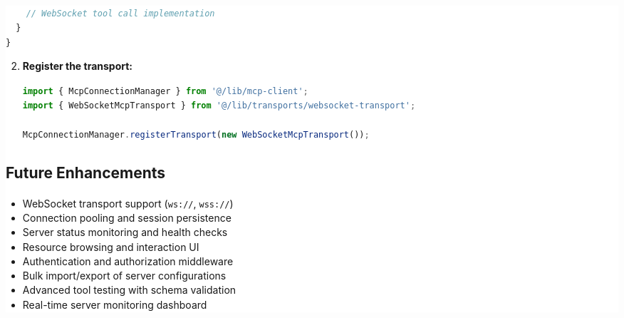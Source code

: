    ```typescript
       // WebSocket tool call implementation
     }
   }
   ```

2. **Register the transport:**
   ```typescript
   import { McpConnectionManager } from '@/lib/mcp-client';
   import { WebSocketMcpTransport } from '@/lib/transports/websocket-transport';
   
   McpConnectionManager.registerTransport(new WebSocketMcpTransport());
   ```

## Future Enhancements

- WebSocket transport support (`ws://`, `wss://`)
- Connection pooling and session persistence
- Server status monitoring and health checks
- Resource browsing and interaction UI
- Authentication and authorization middleware
- Bulk import/export of server configurations
- Advanced tool testing with schema validation
- Real-time server monitoring dashboard
